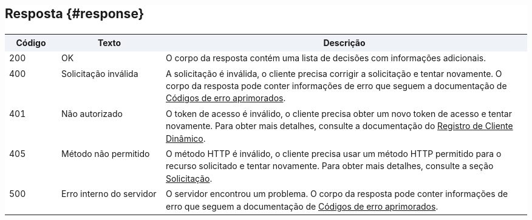 ## Resposta {#response}

<table>
   <tr>
      <th style="background-color: #EFF2F7; width: 10%;">Código</th>
      <th style="background-color: #EFF2F7; width: 20%;">Texto</th>
      <th style="background-color: #EFF2F7;">Descrição</th>
   </tr>
   <tr>
      <td>200</td>
      <td>OK</td>
      <td>
        O corpo da resposta contém uma lista de decisões com informações adicionais.
      </td>
   </tr>
      <tr>
      <td>400</td>
      <td>Solicitação inválida</td>
      <td>
        A solicitação é inválida, o cliente precisa corrigir a solicitação e tentar novamente. O corpo da resposta pode conter informações de erro que seguem a documentação de <a href="../../../enhanced-error-codes.md">Códigos de erro aprimorados</a>.
      </td>
   </tr>
   <tr>
      <td>401</td>
      <td>Não autorizado</td>
      <td>
        O token de acesso é inválido, o cliente precisa obter um novo token de acesso e tentar novamente. Para obter mais detalhes, consulte a documentação do <a href="../../../dynamic-client-registration-api.md">Registro de Cliente Dinâmico</a>.
      </td>
   </tr>
   <tr>
      <td>405</td>
      <td>Método não permitido</td>
      <td>
        O método HTTP é inválido, o cliente precisa usar um método HTTP permitido para o recurso solicitado e tentar novamente. Para obter mais detalhes, consulte a seção <a href="#request">Solicitação</a>.
      </td>
   </tr>
   <tr>
      <td>500</td>
      <td>Erro interno do servidor</td>
      <td>
        O servidor encontrou um problema. O corpo da resposta pode conter informações de erro que seguem a documentação de <a href="../../../enhanced-error-codes.md">Códigos de erro aprimorados</a>.
      </td>
   </tr>
</table>
